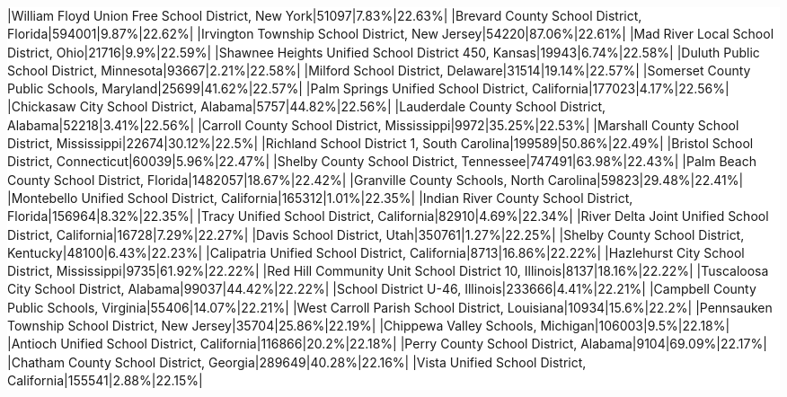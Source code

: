 |William Floyd Union Free School District, New York|51097|7.83%|22.63%|
|Brevard County School District, Florida|594001|9.87%|22.62%|
|Irvington Township School District, New Jersey|54220|87.06%|22.61%|
|Mad River Local School District, Ohio|21716|9.9%|22.59%|
|Shawnee Heights Unified School District 450, Kansas|19943|6.74%|22.58%|
|Duluth Public School District, Minnesota|93667|2.21%|22.58%|
|Milford School District, Delaware|31514|19.14%|22.57%|
|Somerset County Public Schools, Maryland|25699|41.62%|22.57%|
|Palm Springs Unified School District, California|177023|4.17%|22.56%|
|Chickasaw City School District, Alabama|5757|44.82%|22.56%|
|Lauderdale County School District, Alabama|52218|3.41%|22.56%|
|Carroll County School District, Mississippi|9972|35.25%|22.53%|
|Marshall County School District, Mississippi|22674|30.12%|22.5%|
|Richland School District 1, South Carolina|199589|50.86%|22.49%|
|Bristol School District, Connecticut|60039|5.96%|22.47%|
|Shelby County School District, Tennessee|747491|63.98%|22.43%|
|Palm Beach County School District, Florida|1482057|18.67%|22.42%|
|Granville County Schools, North Carolina|59823|29.48%|22.41%|
|Montebello Unified School District, California|165312|1.01%|22.35%|
|Indian River County School District, Florida|156964|8.32%|22.35%|
|Tracy Unified School District, California|82910|4.69%|22.34%|
|River Delta Joint Unified School District, California|16728|7.29%|22.27%|
|Davis School District, Utah|350761|1.27%|22.25%|
|Shelby County School District, Kentucky|48100|6.43%|22.23%|
|Calipatria Unified School District, California|8713|16.86%|22.22%|
|Hazlehurst City School District, Mississippi|9735|61.92%|22.22%|
|Red Hill Community Unit School District 10, Illinois|8137|18.16%|22.22%|
|Tuscaloosa City School District, Alabama|99037|44.42%|22.22%|
|School District U-46, Illinois|233666|4.41%|22.21%|
|Campbell County Public Schools, Virginia|55406|14.07%|22.21%|
|West Carroll Parish School District, Louisiana|10934|15.6%|22.2%|
|Pennsauken Township School District, New Jersey|35704|25.86%|22.19%|
|Chippewa Valley Schools, Michigan|106003|9.5%|22.18%|
|Antioch Unified School District, California|116866|20.2%|22.18%|
|Perry County School District, Alabama|9104|69.09%|22.17%|
|Chatham County School District, Georgia|289649|40.28%|22.16%|
|Vista Unified School District, California|155541|2.88%|22.15%|